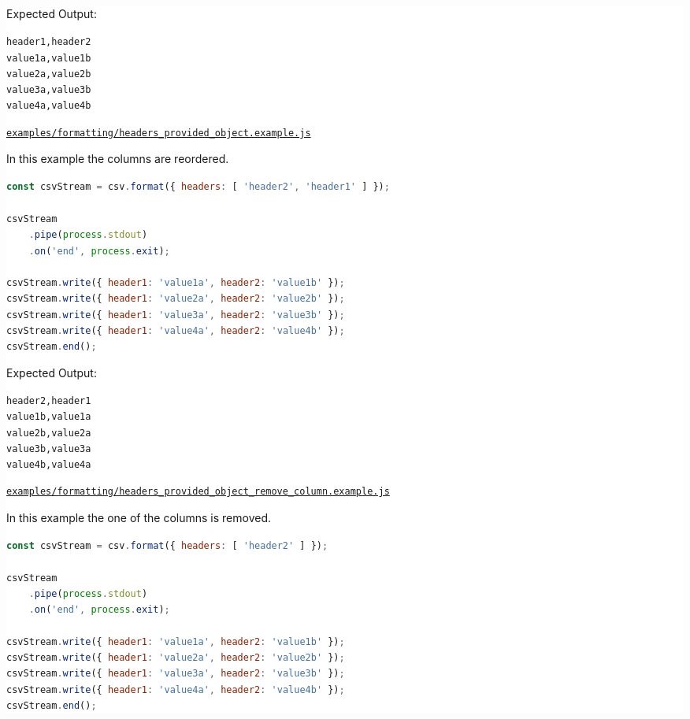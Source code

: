 Expected Output: 
```
header1,header2
value1a,value1b
value2a,value2b
value3a,value3b
value4a,value4b
```

<a name="headers-provided-object"></a>
[`examples/formatting/headers_provided_object.example.js`](../examples/formatting/headers_provided_object.example.js)

In this example the columns are reordered.

```js
const csvStream = csv.format({ headers: [ 'header2', 'header1' ] });

csvStream
    .pipe(process.stdout)
    .on('end', process.exit);

csvStream.write({ header1: 'value1a', header2: 'value1b' });
csvStream.write({ header1: 'value2a', header2: 'value2b' });
csvStream.write({ header1: 'value3a', header2: 'value3b' });
csvStream.write({ header1: 'value4a', header2: 'value4b' });
csvStream.end();

```

Expected Output: 
```
header2,header1
value1b,value1a
value2b,value2a
value3b,value3a
value4b,value4a
```

<a name="headers-provided-object-remove-column"></a>
[`examples/formatting/headers_provided_object_remove_column.example.js`](../examples/formatting/headers_provided_object_remove_column.example.js)

In this example the one of the columns is removed.

```js
const csvStream = csv.format({ headers: [ 'header2' ] });

csvStream
    .pipe(process.stdout)
    .on('end', process.exit);

csvStream.write({ header1: 'value1a', header2: 'value1b' });
csvStream.write({ header1: 'value2a', header2: 'value2b' });
csvStream.write({ header1: 'value3a', header2: 'value3b' });
csvStream.write({ header1: 'value4a', header2: 'value4b' });
csvStream.end();
```
